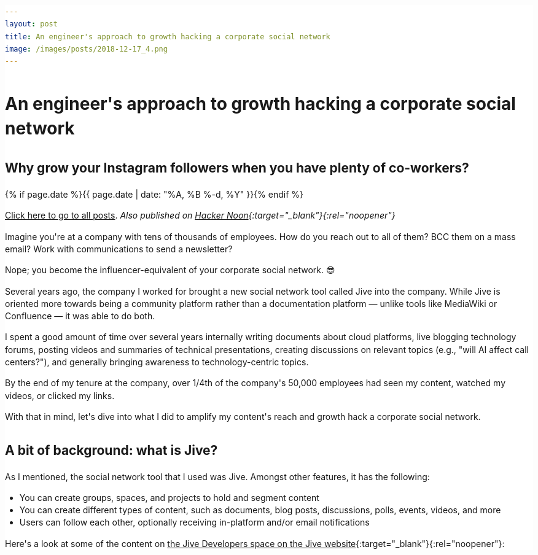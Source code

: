 ```yaml
---
layout: post
title: An engineer's approach to growth hacking a corporate social network
image: /images/posts/2018-12-17_4.png
---
```


# An engineer's approach to growth hacking a corporate social network

## Why grow your Instagram followers when you have plenty of co-workers?

{% if page.date %}{{ page.date | date: "%A, %B %-d, %Y" }}{% endif %}

[Click here to go to all posts](/posts/). *Also published on [Hacker Noon](https://hackernoon.com/an-engineers-approach-to-growth-hacking-a-corporate-social-network-6727358cc78d){:target="_blank"}{:rel="noopener"}*

Imagine you're at a company with tens of thousands of employees. How do you reach out to all of them? BCC them on a mass email? Work with communications to send a newsletter?

Nope; you become the influencer-equivalent of your corporate social network. 😎

Several years ago, the company I worked for brought a new social network tool called Jive into the company. While Jive is oriented more towards being a community platform rather than a documentation platform — unlike tools like MediaWiki or Confluence — it was able to do both.

I spent a good amount of time over several years internally writing documents about cloud platforms, live blogging technology forums, posting videos and summaries of technical presentations, creating discussions on relevant topics (e.g., "will AI affect call centers?"), and generally bringing awareness to technology-centric topics.

By the end of my tenure at the company, over 1/4th of the company's 50,000 employees had seen my content, watched my videos, or clicked my links.

With that in mind, let's dive into what I did to amplify my content's reach and growth hack a corporate social network.

## A bit of background: what is Jive?

As I mentioned, the social network tool that I used was Jive. Amongst other features, it has the following:

* You can create groups, spaces, and projects to hold and segment content
* You can create different types of content, such as documents, blog posts, discussions, polls, events, videos, and more
* Users can follow each other, optionally receiving in-platform and/or email notifications

Here's a look at some of the content on [the Jive Developers space on the Jive website](https://community.jivesoftware.com/community/developer){:target="_blank"}{:rel="noopener"}:

<div class="center width70">
<figure class="fill-parent">
  <a href="/images/posts/2018-12-17_1.png" target="_blank" rel="noopener" class="text-decoration-none">